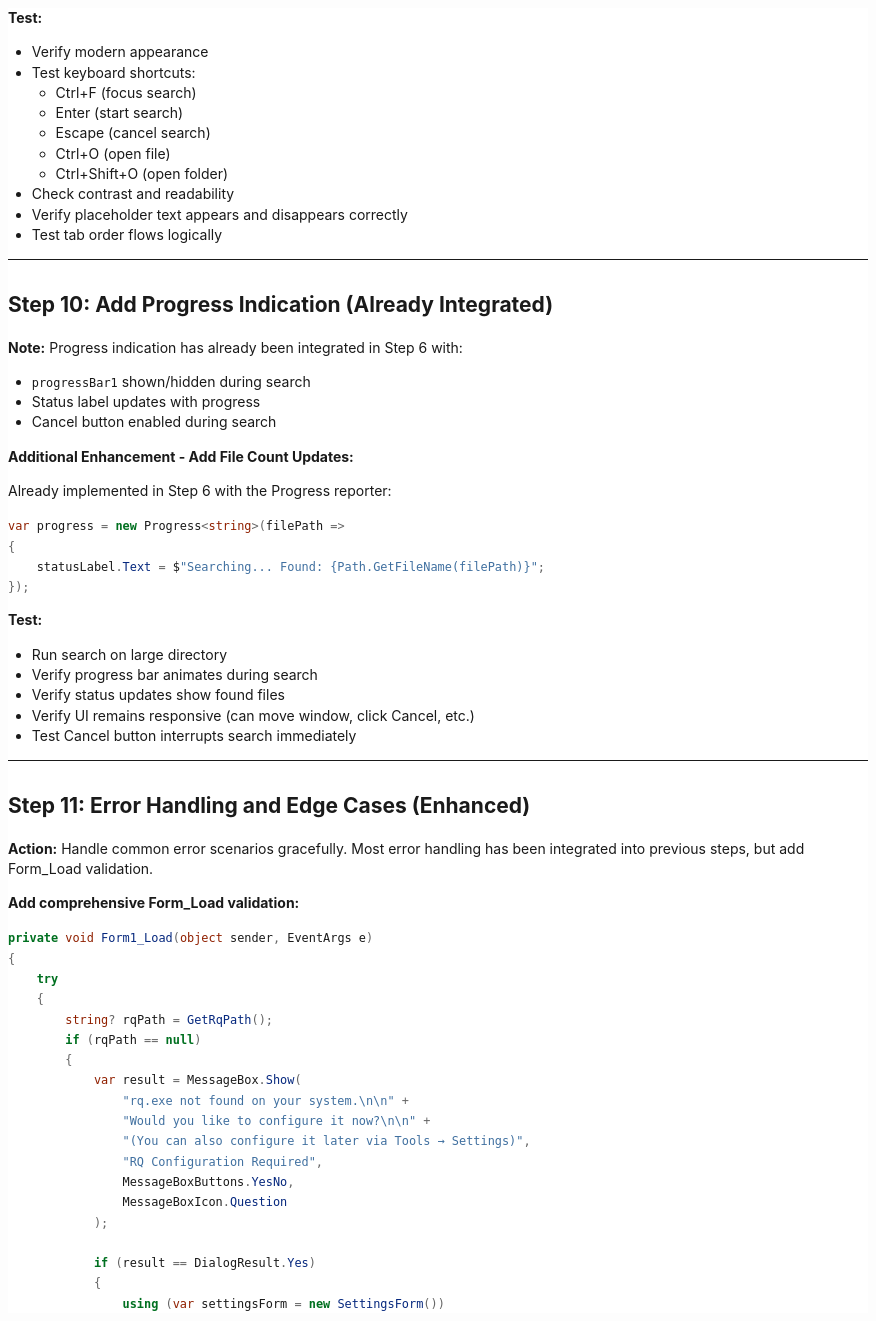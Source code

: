 **Test:**
- Verify modern appearance
- Test keyboard shortcuts:
  - Ctrl+F (focus search)
  - Enter (start search)
  - Escape (cancel search)
  - Ctrl+O (open file)
  - Ctrl+Shift+O (open folder)
- Check contrast and readability
- Verify placeholder text appears and disappears correctly
- Test tab order flows logically

---

## Step 10: Add Progress Indication (Already Integrated)

**Note:** Progress indication has already been integrated in Step 6 with:
- `progressBar1` shown/hidden during search
- Status label updates with progress
- Cancel button enabled during search

**Additional Enhancement - Add File Count Updates:**

Already implemented in Step 6 with the Progress reporter:
```csharp
var progress = new Progress<string>(filePath =>
{
    statusLabel.Text = $"Searching... Found: {Path.GetFileName(filePath)}";
});
```

**Test:**
- Run search on large directory
- Verify progress bar animates during search
- Verify status updates show found files
- Verify UI remains responsive (can move window, click Cancel, etc.)
- Test Cancel button interrupts search immediately

---

## Step 11: Error Handling and Edge Cases (Enhanced)

**Action:** Handle common error scenarios gracefully. Most error handling has been integrated into previous steps, but add Form_Load validation.

**Add comprehensive Form_Load validation:**
```csharp
private void Form1_Load(object sender, EventArgs e)
{
    try
    {
        string? rqPath = GetRqPath();
        if (rqPath == null)
        {
            var result = MessageBox.Show(
                "rq.exe not found on your system.\n\n" +
                "Would you like to configure it now?\n\n" +
                "(You can also configure it later via Tools → Settings)",
                "RQ Configuration Required",
                MessageBoxButtons.YesNo,
                MessageBoxIcon.Question
            );
            
            if (result == DialogResult.Yes)
            {
                using (var settingsForm = new SettingsForm())
```